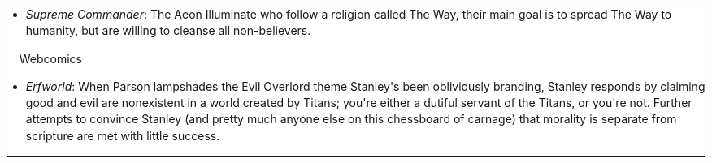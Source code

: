 -   _Supreme Commander_: The Aeon Illuminate who follow a religion called The Way, their main goal is to spread The Way to humanity, but are willing to cleanse all non-believers.

    Webcomics 

-   _Erfworld_: When Parson lampshades the Evil Overlord theme Stanley's been obliviously branding, Stanley responds by claiming good and evil are nonexistent in a world created by Titans; you're either a dutiful servant of the Titans, or you're not. Further attempts to convince Stanley (and pretty much anyone else on this chessboard of carnage) that morality is separate from scripture are met with little success.

___